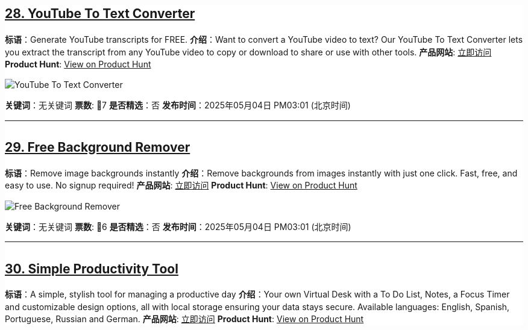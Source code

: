 ## [28. YouTube To Text Converter](https://www.producthunt.com/posts/youtube-to-text-converter?utm_campaign=producthunt-api&utm_medium=api-v2&utm_source=Application%3A+dailyhot+%28ID%3A+133367%29)
**标语**：Generate YouTube transcripts for FREE.
**介绍**：Want to convert a YouTube video to text? Our YouTube To Text Converter lets you extract the transcript from any YouTube video to copy or download to share or use with other tools.
**产品网站**: [立即访问](https://www.producthunt.com/r/MV7CEF7VNVSZAV?utm_campaign=producthunt-api&utm_medium=api-v2&utm_source=Application%3A+dailyhot+%28ID%3A+133367%29)
**Product Hunt**: [View on Product Hunt](https://www.producthunt.com/posts/youtube-to-text-converter?utm_campaign=producthunt-api&utm_medium=api-v2&utm_source=Application%3A+dailyhot+%28ID%3A+133367%29)

![YouTube To Text Converter]()

**关键词**：无关键词
**票数**: 🔺7
**是否精选**：否
**发布时间**：2025年05月04日 PM03:01 (北京时间)

---

## [29. Free Background Remover](https://www.producthunt.com/posts/free-background-remover?utm_campaign=producthunt-api&utm_medium=api-v2&utm_source=Application%3A+dailyhot+%28ID%3A+133367%29)
**标语**：Remove image backgrounds instantly
**介绍**：Remove backgrounds from images instantly with just one click. Fast, free, and easy to use. No signup required!
**产品网站**: [立即访问](https://www.producthunt.com/r/2HT2QRAABDIVZV?utm_campaign=producthunt-api&utm_medium=api-v2&utm_source=Application%3A+dailyhot+%28ID%3A+133367%29)
**Product Hunt**: [View on Product Hunt](https://www.producthunt.com/posts/free-background-remover?utm_campaign=producthunt-api&utm_medium=api-v2&utm_source=Application%3A+dailyhot+%28ID%3A+133367%29)

![Free Background Remover]()

**关键词**：无关键词
**票数**: 🔺6
**是否精选**：否
**发布时间**：2025年05月04日 PM03:01 (北京时间)

---

## [30. Simple Productivity Tool](https://www.producthunt.com/posts/simple-productivity-tool?utm_campaign=producthunt-api&utm_medium=api-v2&utm_source=Application%3A+dailyhot+%28ID%3A+133367%29)
**标语**：A simple, stylish tool for managing a productive day
**介绍**：Your own Virtual Desk with a To Do List, Notes, a Focus Timer and customizable design options, all with local storage ensuring your data stays secure. Available languages: English, Spanish, Portuguese, Russian and German.
**产品网站**: [立即访问](https://www.producthunt.com/r/NHOPADNSYCBY5W?utm_campaign=producthunt-api&utm_medium=api-v2&utm_source=Application%3A+dailyhot+%28ID%3A+133367%29)
**Product Hunt**: [View on Product Hunt](https://www.producthunt.com/posts/simple-productivity-tool?utm_campaign=producthunt-api&utm_medium=api-v2&utm_source=Application%3A+dailyhot+%28ID%3A+133367%29)
